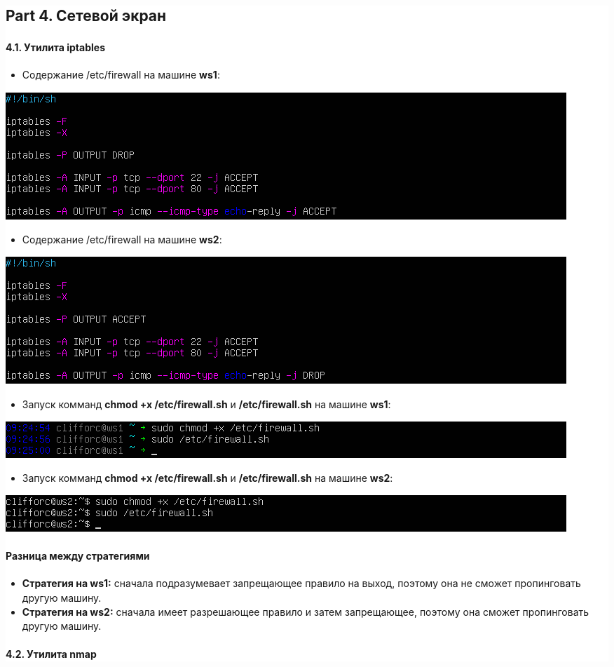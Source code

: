 ## Part 4. Сетевой экран

#### 4.1. Утилита iptables

- Содержание /etc/firewall на машине <b>ws1</b>:

![4_1.png](misc/4_1.png)

- Содержание /etc/firewall на машине <b>ws2</b>:

![4_2.png](misc/4_2.png)

- Запуск комманд <b>chmod +x /etc/firewall.sh</b> и <b>/etc/firewall.sh</b> на машине <b>ws1</b>:

![4_3.png](misc/4_3.png)

- Запуск комманд <b>chmod +x /etc/firewall.sh</b> и <b>/etc/firewall.sh</b> на машине <b>ws2</b>:

![4_4.png](misc/4_4.png)

#### Разница между стратегиями
  - <b>Стратегия на ws1:</b> сначала подразумевает запрещающее правило на выход, поэтому она не сможет пропинговать другую машину.
  - <b>Стратегия на ws2:</b> сначала имеет разрешающее правило и затем запрещающее, поэтому она сможет пропинговать другую машину.

#### 4.2. Утилита nmap
